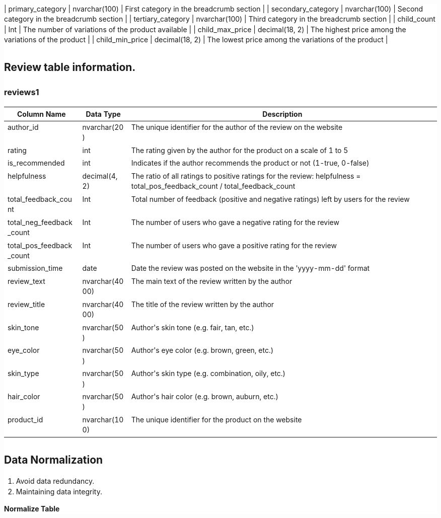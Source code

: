 | primary_category      | nvarchar(100)  | First category in the breadcrumb section |
| secondary_category    | nvarchar(100)  | Second category in the breadcrumb section |
| tertiary_category     | nvarchar(100)  | Third category in the breadcrumb section |
| child_count           | Int            | The number of variations of the product available |
| child_max_price       | decimal(18, 2) | The highest price among the variations of the product |
| child_min_price       | decimal(18, 2) | The lowest price among the variations of the product |

## Review table information.

### reviews1
| Column Name               | Data Type       | Description |
|---------------------------|-----------------|-------------|
| author_id                 | nvarchar(20)    | The unique identifier for the author of the review on the website |
| rating                    | int             | The rating given by the author for the product on a scale of 1 to 5 |
| is_recommended            | int             | Indicates if the author recommends the product or not (1-true, 0-false) |
| helpfulness               | decimal(4, 2)   | The ratio of all ratings to positive ratings for the review: helpfulness = total_pos_feedback_count / total_feedback_count |
| total_feedback_count      | Int             | Total number of feedback (positive and negative ratings) left by users for the review |
| total_neg_feedback_count  | Int             | The number of users who gave a negative rating for the review |
| total_pos_feedback_count  | Int             | The number of users who gave a positive rating for the review |
| submission_time           | date            | Date the review was posted on the website in the 'yyyy-mm-dd' format |
| review_text               | nvarchar(4000)  | The main text of the review written by the author |
| review_title              | nvarchar(4000)  | The title of the review written by the author |
| skin_tone                 | nvarchar(50)    | Author's skin tone (e.g. fair, tan, etc.) |
| eye_color                 | nvarchar(50)    | Author's eye color (e.g. brown, green, etc.) |
| skin_type                 | nvarchar(50)    | Author's skin type (e.g. combination, oily, etc.) |
| hair_color                | nvarchar(50)    | Author's hair color (e.g. brown, auburn, etc.) |
| product_id                | nvarchar(100)   | The unique identifier for the product on the website |




## Data Normalization
1.	Avoid data redundancy.
2.	Maintaining data integrity.


**Normalize Table**
